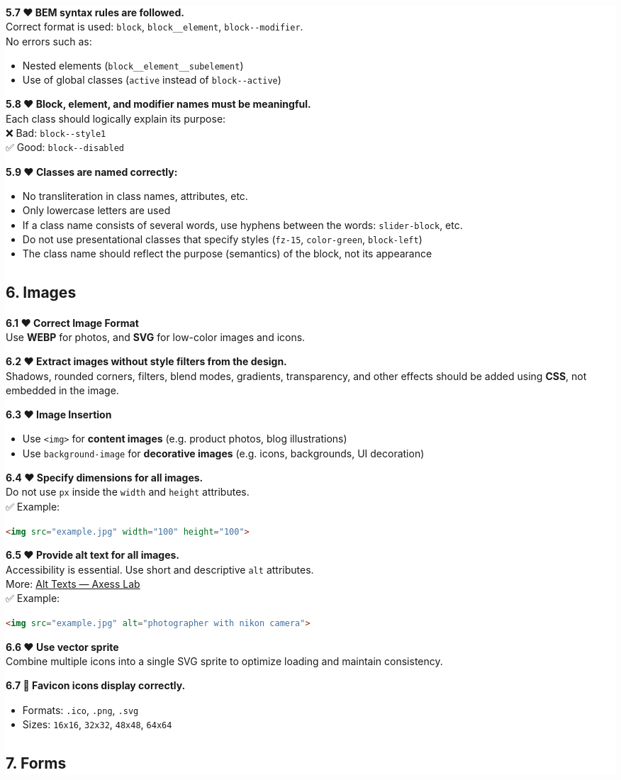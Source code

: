 **5.7 ❤️ BEM syntax rules are followed.**  
Correct format is used: `block`, `block__element`, `block--modifier`.  
No errors such as:  
- Nested elements (`block__element__subelement`)  
- Use of global classes (`active` instead of `block--active`)

**5.8 ❤️ Block, element, and modifier names must be meaningful.**  
Each class should logically explain its purpose:  
❌ Bad: `block--style1`  
✅ Good: `block--disabled`

**5.9 ❤️ Classes are named correctly:**  
- No transliteration in class names, attributes, etc.  
- Only lowercase letters are used  
- If a class name consists of several words, use hyphens between the words: `slider-block`, etc.  
- Do not use presentational classes that specify styles (`fz-15`, `color-green`, `block-left`)  
- The class name should reflect the purpose (semantics) of the block, not its appearance

## 6. Images

**6.1 ❤️ Correct Image Format**  
Use **WEBP** for photos, and **SVG** for low-color images and icons.

**6.2 ❤️ Extract images without style filters from the design.**  
Shadows, rounded corners, filters, blend modes, gradients, transparency, and other effects should be added using **CSS**, not embedded in the image.

**6.3 ❤️ Image Insertion**  
- Use `<img>` for **content images** (e.g. product photos, blog illustrations)  
- Use `background-image` for **decorative images** (e.g. icons, backgrounds, UI decoration)

**6.4 ❤️ Specify dimensions for all images.**  
Do not use `px` inside the `width` and `height` attributes.  
✅ Example:  
```html
<img src="example.jpg" width="100" height="100">
```

**6.5 ❤️ Provide alt text for all images.**  
Accessibility is essential. Use short and descriptive `alt` attributes.  
More: [Alt Texts — Axess Lab](https://axesslab.com/alt-texts/)  
✅ Example:  
```html
<img src="example.jpg" alt="photographer with nikon camera">
```

**6.6 ❤️ Use vector sprite**  
Combine multiple icons into a single SVG sprite to optimize loading and maintain consistency.

**6.7 💚 Favicon icons display correctly.**  
- Formats: `.ico`, `.png`, `.svg`  
- Sizes: `16x16`, `32x32`, `48x48`, `64x64`

## 7. Forms
